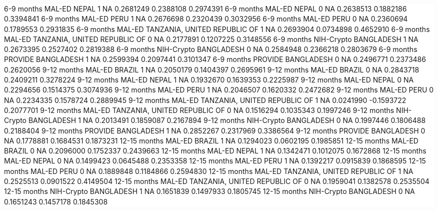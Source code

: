 6-9 months     MAL-ED       NEPAL                          1                    NA                0.2681249    0.2388108   0.2974391
6-9 months     MAL-ED       NEPAL                          0                    NA                0.2638513    0.1882186   0.3394841
6-9 months     MAL-ED       PERU                           1                    NA                0.2676698    0.2320439   0.3032956
6-9 months     MAL-ED       PERU                           0                    NA                0.2360694    0.1789553   0.2931835
6-9 months     MAL-ED       TANZANIA, UNITED REPUBLIC OF   1                    NA                0.2693904    0.0734898   0.4652910
6-9 months     MAL-ED       TANZANIA, UNITED REPUBLIC OF   0                    NA                0.2177891    0.1207225   0.3148556
6-9 months     NIH-Crypto   BANGLADESH                     1                    NA                0.2673395    0.2527402   0.2819388
6-9 months     NIH-Crypto   BANGLADESH                     0                    NA                0.2584948    0.2366218   0.2803679
6-9 months     PROVIDE      BANGLADESH                     1                    NA                0.2599394    0.2097441   0.3101347
6-9 months     PROVIDE      BANGLADESH                     0                    NA                0.2496771    0.2373486   0.2620056
9-12 months    MAL-ED       BRAZIL                         1                    NA                0.2050179    0.1404397   0.2695961
9-12 months    MAL-ED       BRAZIL                         0                    NA                0.2843718    0.2409211   0.3278224
9-12 months    MAL-ED       NEPAL                          1                    NA                0.1932670    0.1639353   0.2225987
9-12 months    MAL-ED       NEPAL                          0                    NA                0.2294656    0.1514375   0.3074936
9-12 months    MAL-ED       PERU                           1                    NA                0.2046507    0.1620332   0.2472682
9-12 months    MAL-ED       PERU                           0                    NA                0.2234335    0.1578724   0.2889945
9-12 months    MAL-ED       TANZANIA, UNITED REPUBLIC OF   1                    NA                0.0241990   -0.1593722   0.2077701
9-12 months    MAL-ED       TANZANIA, UNITED REPUBLIC OF   0                    NA                0.1516294    0.1035343   0.1997246
9-12 months    NIH-Crypto   BANGLADESH                     1                    NA                0.2013491    0.1859087   0.2167894
9-12 months    NIH-Crypto   BANGLADESH                     0                    NA                0.1997446    0.1806488   0.2188404
9-12 months    PROVIDE      BANGLADESH                     1                    NA                0.2852267    0.2317969   0.3386564
9-12 months    PROVIDE      BANGLADESH                     0                    NA                0.1778881    0.1684531   0.1873231
12-15 months   MAL-ED       BRAZIL                         1                    NA                0.1294023    0.0602195   0.1985851
12-15 months   MAL-ED       BRAZIL                         0                    NA                0.2096000    0.1752337   0.2439663
12-15 months   MAL-ED       NEPAL                          1                    NA                0.1342471    0.1012075   0.1672868
12-15 months   MAL-ED       NEPAL                          0                    NA                0.1499423    0.0645488   0.2353358
12-15 months   MAL-ED       PERU                           1                    NA                0.1392217    0.0915839   0.1868595
12-15 months   MAL-ED       PERU                           0                    NA                0.1889848    0.1184866   0.2594830
12-15 months   MAL-ED       TANZANIA, UNITED REPUBLIC OF   1                    NA                0.2525513    0.0901522   0.4149504
12-15 months   MAL-ED       TANZANIA, UNITED REPUBLIC OF   0                    NA                0.1959041    0.1382578   0.2535504
12-15 months   NIH-Crypto   BANGLADESH                     1                    NA                0.1651839    0.1497933   0.1805745
12-15 months   NIH-Crypto   BANGLADESH                     0                    NA                0.1651243    0.1457178   0.1845308